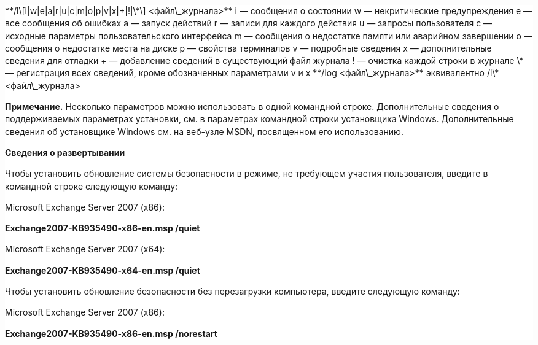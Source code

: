 </tr>
<tr>
<td style="border:1px solid black;">
**/l\[i|w|e|a|r|u|c|m|o|p|v|x|+|!|\*\] &lt;файл\_журнала&gt;**
</td>
<td style="border:1px solid black;">
i — сообщения о состоянии  
w — некритические предупреждения  
e — все сообщения об ошибках  
a — запуск действий  
r — записи для каждого действия  
u — запросы пользователя  
c — исходные параметры пользовательского интерфейса  
m — сообщения о недостатке памяти или аварийном завершении  
o — сообщения о недостатке места на диске  
p — свойства терминалов  
v — подробные сведения  
x — дополнительные сведения для отладки  
+ — добавление сведений в существующий файл журнала  
! — очистка каждой строки в журнале  
\* — регистрация всех сведений, кроме обозначенных параметрами v и x
</td>
</tr>
<tr class="alternateRow">
<td style="border:1px solid black;">
**/log &lt;файл\_журнала&gt;**
</td>
<td style="border:1px solid black;">
эквивалентно /l\* &lt;файл\_журнала&gt;
</td>
</tr>
</table>
 
**Примечание.** Несколько параметров можно использовать в одной командной строке. Дополнительные сведения о поддерживаемых параметрах установки, см. в параметрах командной строки установщика Windows. Дополнительные сведения об установщике Windows см. на [веб-узле MSDN, посвященном его использованию](http://msdn2.microsoft.com/en-us/library/aa367988.aspx).

**Сведения о развертывании**

Чтобы установить обновление системы безопасности в режиме, не требующем участия пользователя, введите в командной строке следующую команду:

Microsoft Exchange Server 2007 (x86):

**Exchange2007-KB935490-x86-en.msp /quiet**

Microsoft Exchange Server 2007 (x64):

**Exchange2007-KB935490-x64-en.msp /quiet**

Чтобы установить обновление безопасности без перезагрузки компьютера, введите следующую команду:

Microsoft Exchange Server 2007 (x86):

**Exchange2007-KB935490-x86-en.msp /norestart**
